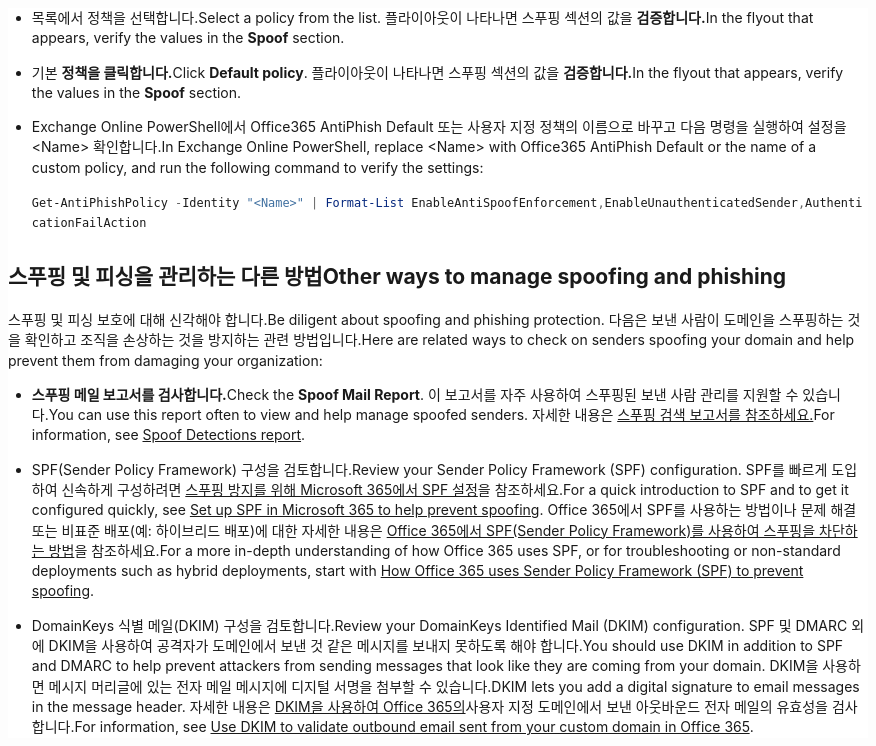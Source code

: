   - <span data-ttu-id="23246-202">목록에서 정책을 선택합니다.</span><span class="sxs-lookup"><span data-stu-id="23246-202">Select a policy from the list.</span></span> <span data-ttu-id="23246-203">플라이아웃이 나타나면 스푸핑 섹션의 값을 **검증합니다.**</span><span class="sxs-lookup"><span data-stu-id="23246-203">In the flyout that appears, verify the values in the **Spoof** section.</span></span>
  - <span data-ttu-id="23246-204">기본 **정책을 클릭합니다.**</span><span class="sxs-lookup"><span data-stu-id="23246-204">Click **Default policy**.</span></span> <span data-ttu-id="23246-205">플라이아웃이 나타나면 스푸핑 섹션의 값을 **검증합니다.**</span><span class="sxs-lookup"><span data-stu-id="23246-205">In the flyout that appears, verify the values in the **Spoof** section.</span></span>

- <span data-ttu-id="23246-206">Exchange Online PowerShell에서 Office365 AntiPhish Default 또는 사용자 지정 정책의 이름으로 바꾸고 다음 명령을 실행하여 설정을 \<Name\> 확인합니다.</span><span class="sxs-lookup"><span data-stu-id="23246-206">In Exchange Online PowerShell, replace \<Name\> with Office365 AntiPhish Default or the name of a custom policy, and run the following command to verify the settings:</span></span>

  ```PowerShell
  Get-AntiPhishPolicy -Identity "<Name>" | Format-List EnableAntiSpoofEnforcement,EnableUnauthenticatedSender,AuthenticationFailAction
  ```

## <a name="other-ways-to-manage-spoofing-and-phishing"></a><span data-ttu-id="23246-207">스푸핑 및 피싱을 관리하는 다른 방법</span><span class="sxs-lookup"><span data-stu-id="23246-207">Other ways to manage spoofing and phishing</span></span>

<span data-ttu-id="23246-208">스푸핑 및 피싱 보호에 대해 신각해야 합니다.</span><span class="sxs-lookup"><span data-stu-id="23246-208">Be diligent about spoofing and phishing protection.</span></span> <span data-ttu-id="23246-209">다음은 보낸 사람이 도메인을 스푸핑하는 것을 확인하고 조직을 손상하는 것을 방지하는 관련 방법입니다.</span><span class="sxs-lookup"><span data-stu-id="23246-209">Here are related ways to check on senders spoofing your domain and help prevent them from damaging your organization:</span></span>

- <span data-ttu-id="23246-210">**스푸핑 메일 보고서를 검사합니다.**</span><span class="sxs-lookup"><span data-stu-id="23246-210">Check the **Spoof Mail Report**.</span></span> <span data-ttu-id="23246-211">이 보고서를 자주 사용하여 스푸핑된 보낸 사람 관리를 지원할 수 있습니다.</span><span class="sxs-lookup"><span data-stu-id="23246-211">You can use this report often to view and help manage spoofed senders.</span></span> <span data-ttu-id="23246-212">자세한 내용은 [스푸핑 검색 보고서를 참조하세요.](view-email-security-reports.md#spoof-detections-report)</span><span class="sxs-lookup"><span data-stu-id="23246-212">For information, see [Spoof Detections report](view-email-security-reports.md#spoof-detections-report).</span></span>

- <span data-ttu-id="23246-213">SPF(Sender Policy Framework) 구성을 검토합니다.</span><span class="sxs-lookup"><span data-stu-id="23246-213">Review your Sender Policy Framework (SPF) configuration.</span></span> <span data-ttu-id="23246-214">SPF를 빠르게 도입하여 신속하게 구성하려면 [스푸핑 방지를 위해 Microsoft 365에서 SPF 설정](set-up-spf-in-office-365-to-help-prevent-spoofing.md)을 참조하세요.</span><span class="sxs-lookup"><span data-stu-id="23246-214">For a quick introduction to SPF and to get it configured quickly, see [Set up SPF in Microsoft 365 to help prevent spoofing](set-up-spf-in-office-365-to-help-prevent-spoofing.md).</span></span> <span data-ttu-id="23246-215">Office 365에서 SPF를 사용하는 방법이나 문제 해결 또는 비표준 배포(예: 하이브리드 배포)에 대한 자세한 내용은 [Office 365에서 SPF(Sender Policy Framework)를 사용하여 스푸핑을 차단하는 방법](how-office-365-uses-spf-to-prevent-spoofing.md)을 참조하세요.</span><span class="sxs-lookup"><span data-stu-id="23246-215">For a more in-depth understanding of how Office 365 uses SPF, or for troubleshooting or non-standard deployments such as hybrid deployments, start with [How Office 365 uses Sender Policy Framework (SPF) to prevent spoofing](how-office-365-uses-spf-to-prevent-spoofing.md).</span></span>

- <span data-ttu-id="23246-216">DomainKeys 식별 메일(DKIM) 구성을 검토합니다.</span><span class="sxs-lookup"><span data-stu-id="23246-216">Review your DomainKeys Identified Mail (DKIM) configuration.</span></span> <span data-ttu-id="23246-217">SPF 및 DMARC 외에 DKIM을 사용하여 공격자가 도메인에서 보낸 것 같은 메시지를 보내지 못하도록 해야 합니다.</span><span class="sxs-lookup"><span data-stu-id="23246-217">You should use DKIM in addition to SPF and DMARC to help prevent attackers from sending messages that look like they are coming from your domain.</span></span> <span data-ttu-id="23246-218">DKIM을 사용하면 메시지 머리글에 있는 전자 메일 메시지에 디지털 서명을 첨부할 수 있습니다.</span><span class="sxs-lookup"><span data-stu-id="23246-218">DKIM lets you add a digital signature to email messages in the message header.</span></span> <span data-ttu-id="23246-219">자세한 내용은 [DKIM을 사용하여 Office 365의](use-dkim-to-validate-outbound-email.md)사용자 지정 도메인에서 보낸 아웃바운드 전자 메일의 유효성을 검사합니다.</span><span class="sxs-lookup"><span data-stu-id="23246-219">For information, see [Use DKIM to validate outbound email sent from your custom domain in Office 365](use-dkim-to-validate-outbound-email.md).</span></span>
